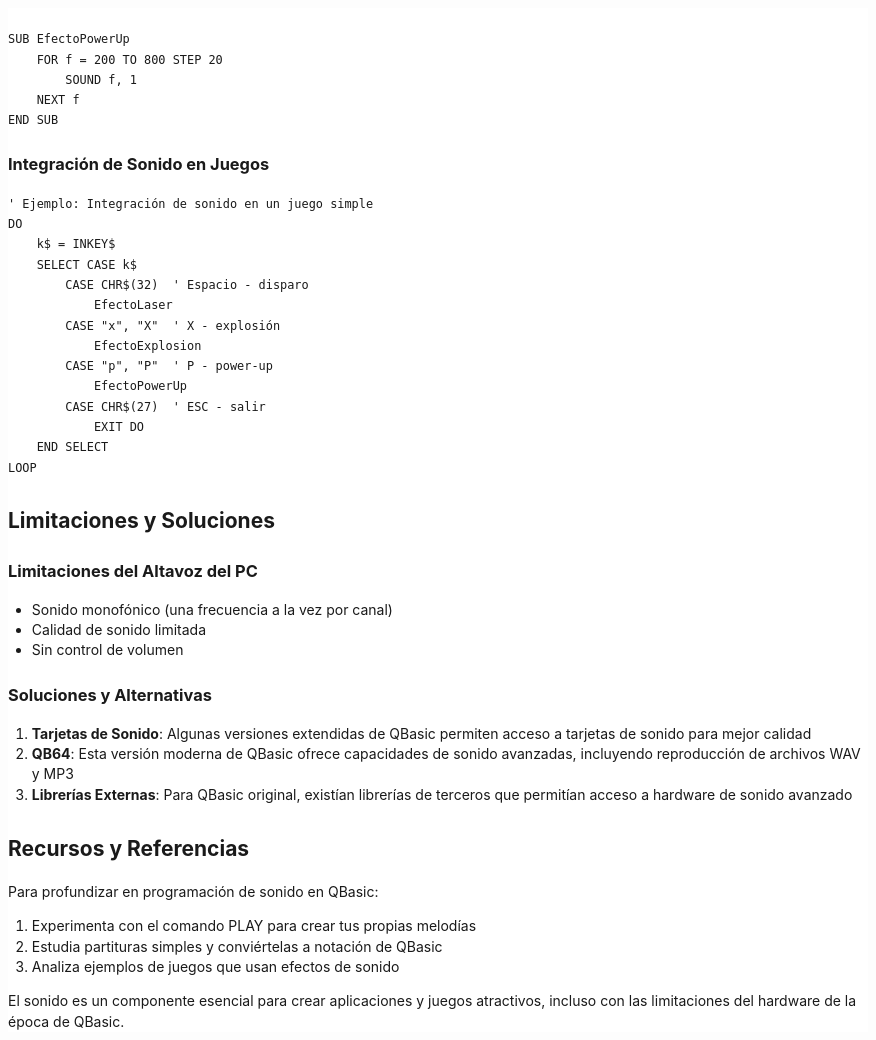```qbasic

SUB EfectoPowerUp
    FOR f = 200 TO 800 STEP 20
        SOUND f, 1
    NEXT f
END SUB
```

### Integración de Sonido en Juegos

```qbasic
' Ejemplo: Integración de sonido en un juego simple
DO
    k$ = INKEY$
    SELECT CASE k$
        CASE CHR$(32)  ' Espacio - disparo
            EfectoLaser
        CASE "x", "X"  ' X - explosión
            EfectoExplosion
        CASE "p", "P"  ' P - power-up
            EfectoPowerUp
        CASE CHR$(27)  ' ESC - salir
            EXIT DO
    END SELECT
LOOP
```

## Limitaciones y Soluciones

### Limitaciones del Altavoz del PC

- Sonido monofónico (una frecuencia a la vez por canal)
- Calidad de sonido limitada
- Sin control de volumen

### Soluciones y Alternativas

1. **Tarjetas de Sonido**: Algunas versiones extendidas de QBasic permiten acceso a tarjetas de sonido para mejor calidad
2. **QB64**: Esta versión moderna de QBasic ofrece capacidades de sonido avanzadas, incluyendo reproducción de archivos WAV y MP3
3. **Librerías Externas**: Para QBasic original, existían librerías de terceros que permitían acceso a hardware de sonido avanzado

## Recursos y Referencias

Para profundizar en programación de sonido en QBasic:

1. Experimenta con el comando PLAY para crear tus propias melodías
2. Estudia partituras simples y conviértelas a notación de QBasic
3. Analiza ejemplos de juegos que usan efectos de sonido

El sonido es un componente esencial para crear aplicaciones y juegos atractivos, incluso con las limitaciones del hardware de la época de QBasic.
